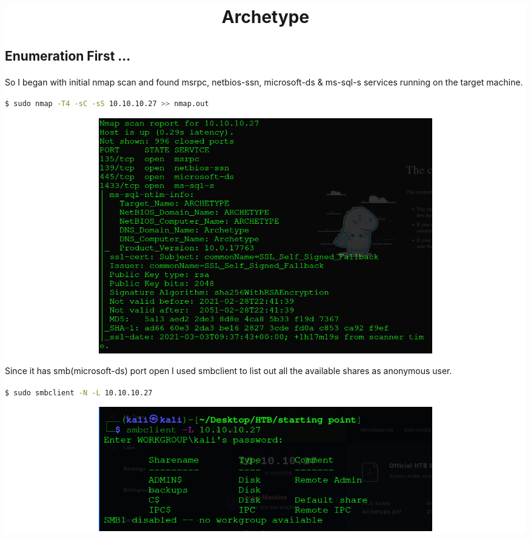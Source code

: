<h1><p align="center"> Archetype </p></h1>

## Enumeration First ...

So I began with initial nmap scan and found msrpc, netbios-ssn, microsoft-ds & ms-sql-s services running on the target machine.

```bash 
$ sudo nmap -T4 -sC -sS 10.10.10.27 >> nmap.out 
```
<p align="center"><img src="./Screenshots/1.png" width="550"></p>

Since it has smb(microsoft-ds) port open I used smbclient to list out all the available shares as anonymous user.

```bash 
$ sudo smbclient -N -L 10.10.10.27
```
<p align="center"><img src="./Screenshots/2.png" width="550"></p> 